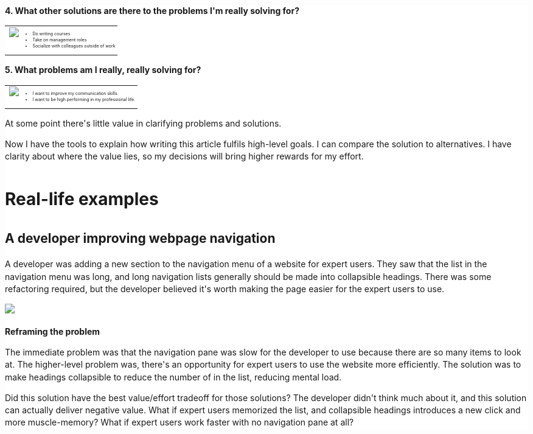 </td></tr></table>

**4. What other solutions are there to the problems I'm really solving for?**

<table><tr><td>
<img src="https://i.imgur.com/vcLRdO7.jpg" style="width: 200px; height: auto; align:center;">
</td><td style="font-size: 0.5em">

<ul>
<li>Do writing courses</li>
<li>Take on management roles</li>
<li>Socialize with colleagues outside of work</li>
</ul>

</td></tr></table>

**5. What problems am I really, really solving for?**

<table><tr><td>
<img src="https://i.imgur.com/RBIAlOM.jpg" style="width: 200px; height: auto; align:center;">
</td><td  style="font-size: 0.5em">

<ul>
<li>I want to improve my communication skills.</li>
<li>I want to be high performing in my professional life.</li>
</ul>

</td></tr></table>

At some point there's little value in clarifying problems and solutions.

Now I have the tools to explain how writing this article fulfils high-level goals. I can compare the solution to alternatives. I have clarity about where the value lies, so my decisions will bring higher rewards for my effort. 

# Real-life examples

## A developer improving webpage navigation

A developer was adding a new section to the navigation menu of a website for expert users. They saw that the list in the navigation menu was long, and long navigation lists generally should be made into collapsible headings. There was some refactoring required, but the developer believed it's worth making the page easier for the expert users to use.

<img src="https://i.imgur.com/0Q8naLC.jpg" style="width: 600px; height: auto;"><br/>

**Reframing the problem**

The immediate problem was that the navigation pane was slow for the developer to use because there are so many items to look at. The higher-level problem was, there's an opportunity for expert users to use the website more efficiently. The solution was to make headings collapsible to reduce the number of in the list, reducing mental load.

Did this solution have the best value/effort tradeoff for those solutions? The developer didn't think much about it, and this solution can actually deliver negative value. What if expert users memorized the list, and collapsible headings introduces a new click and more muscle-memory? What if expert users work faster with no navigation pane at all?
